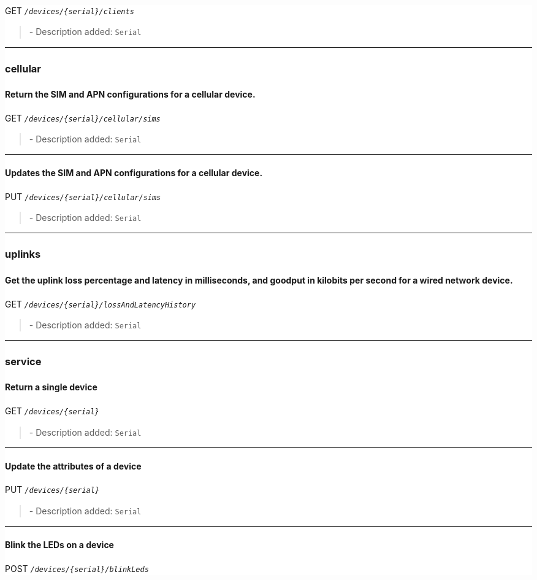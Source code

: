 GET _`/devices/{serial}/clients`_

> \- Description added: `Serial`

* * *

### cellular

#### Return the SIM and APN configurations for a cellular device.

GET _`/devices/{serial}/cellular/sims`_

> \- Description added: `Serial`

* * *

#### Updates the SIM and APN configurations for a cellular device.

PUT _`/devices/{serial}/cellular/sims`_

> \- Description added: `Serial`

* * *

### uplinks

#### Get the uplink loss percentage and latency in milliseconds, and goodput in kilobits per second for a wired network device.

GET _`/devices/{serial}/lossAndLatencyHistory`_

> \- Description added: `Serial`

* * *

### service

#### Return a single device

GET _`/devices/{serial}`_

> \- Description added: `Serial`

* * *

#### Update the attributes of a device

PUT _`/devices/{serial}`_

> \- Description added: `Serial`

* * *

#### Blink the LEDs on a device

POST _`/devices/{serial}/blinkLeds`_
